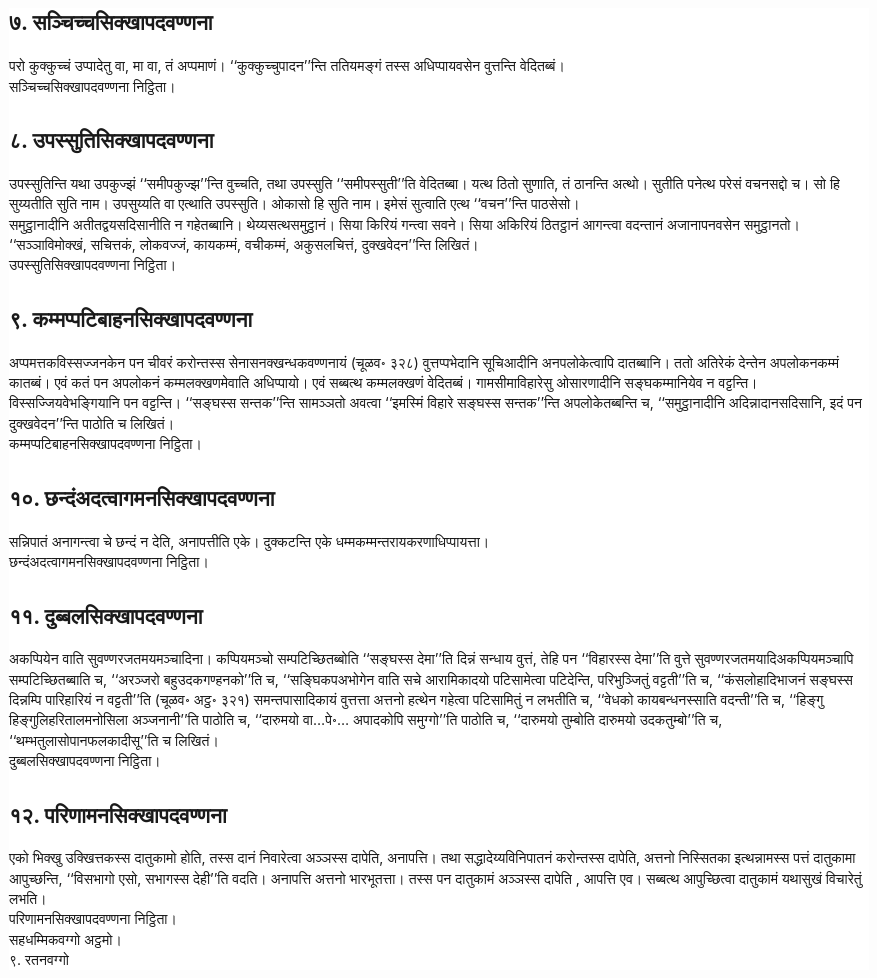 
## ७. सञ्चिच्चसिक्खापदवण्णना

परो कुक्कुच्चं उप्पादेतु वा, मा वा, तं अप्पमाणं। ‘‘कुक्कुच्चुपादन’’न्ति ततियमङ्गं तस्स अधिप्पायवसेन वुत्तन्ति वेदितब्बं।  
सञ्चिच्चसिक्खापदवण्णना निट्ठिता।  


## ८. उपस्सुतिसिक्खापदवण्णना

उपस्सुतिन्ति यथा उपकुज्झं ‘‘समीपकुज्झ’’न्ति वुच्चति, तथा उपस्सुति ‘‘समीपस्सुती’’ति वेदितब्बा। यत्थ ठितो सुणाति, तं ठानन्ति अत्थो। सुतीति पनेत्थ परेसं वचनसद्दो च। सो हि सुय्यतीति सुति नाम। उपसुय्यति वा एत्थाति उपस्सुति। ओकासो हि सुति नाम। इमेसं सुत्वाति एत्थ ‘‘वचन’’न्ति पाठसेसो।  
समुट्ठानादीनि अतीतद्वयसदिसानीति न गहेतब्बानि। थेय्यसत्थसमुट्ठानं। सिया किरियं गन्त्वा सवने। सिया अकिरियं ठितट्ठानं आगन्त्वा वदन्तानं अजानापनवसेन समुट्ठानतो। ‘‘सञ्ञाविमोक्खं, सचित्तकं, लोकवज्जं, कायकम्मं, वचीकम्मं, अकुसलचित्तं, दुक्खवेदन’’न्ति लिखितं।  
उपस्सुतिसिक्खापदवण्णना निट्ठिता।  


## ९. कम्मप्पटिबाहनसिक्खापदवण्णना

अप्पमत्तकविस्सज्जनकेन पन चीवरं करोन्तस्स सेनासनक्खन्धकवण्णनायं (चूळव॰ ३२८) वुत्तप्पभेदानि सूचिआदीनि अनपलोकेत्वापि दातब्बानि। ततो अतिरेकं देन्तेन अपलोकनकम्मं कातब्बं। एवं कतं पन अपलोकनं कम्मलक्खणमेवाति अधिप्पायो। एवं सब्बत्थ कम्मलक्खणं वेदितब्बं। गामसीमाविहारेसु ओसारणादीनि सङ्घकम्मानियेव न वट्टन्ति। विस्सज्जियवेभङ्गियानि पन वट्टन्ति। ‘‘सङ्घस्स सन्तक’’न्ति सामञ्ञतो अवत्वा ‘‘इमस्मिं विहारे सङ्घस्स सन्तक’’न्ति अपलोकेतब्बन्ति च, ‘‘समुट्ठानादीनि अदिन्नादानसदिसानि, इदं पन दुक्खवेदन’’न्ति पाठोति च लिखितं।  
कम्मप्पटिबाहनसिक्खापदवण्णना निट्ठिता।  


## १०. छन्दंअदत्वागमनसिक्खापदवण्णना

सन्निपातं अनागन्त्वा चे छन्दं न देति, अनापत्तीति एके। दुक्कटन्ति एके धम्मकम्मन्तरायकरणाधिप्पायत्ता।  
छन्दंअदत्वागमनसिक्खापदवण्णना निट्ठिता।  


## ११. दुब्बलसिक्खापदवण्णना

अकप्पियेन वाति सुवण्णरजतमयमञ्चादिना। कप्पियमञ्चो सम्पटिच्छितब्बोति ‘‘सङ्घस्स देमा’’ति दिन्नं सन्धाय वुत्तं, तेहि पन ‘‘विहारस्स देमा’’ति वुत्ते सुवण्णरजतमयादिअकप्पियमञ्चापि सम्पटिच्छितब्बाति च, ‘‘अरञ्जरो बहुउदकगण्हनको’’ति च, ‘‘सङ्घिकपअभोगेन वाति सचे आरामिकादयो पटिसामेत्वा पटिदेन्ति, परिभुञ्जितुं वट्टती’’ति च, ‘‘कंसलोहादिभाजनं सङ्घस्स दिन्नम्पि पारिहारियं न वट्टती’’ति (चूळव॰ अट्ठ॰ ३२१) समन्तपासादिकायं वुत्तत्ता अत्तनो हत्थेन गहेत्वा पटिसामितुं न लभतीति च, ‘‘वेधको कायबन्धनस्साति वदन्ती’’ति च, ‘‘हिङ्गु हिङ्गुलिहरितालमनोसिला अञ्जनानी’’ति पाठोति च, ‘‘दारुमयो वा…पे॰… अपादकोपि समुग्गो’’ति पाठोति च, ‘‘दारुमयो तुम्बोति दारुमयो उदकतुम्बो’’ति च, ‘‘थम्भतुलासोपानफलकादीसू’’ति च लिखितं।  
दुब्बलसिक्खापदवण्णना निट्ठिता।  


## १२. परिणामनसिक्खापदवण्णना

एको भिक्खु उक्खित्तकस्स दातुकामो होति, तस्स दानं निवारेत्वा अञ्ञस्स दापेति, अनापत्ति। तथा सद्धादेय्यविनिपातनं करोन्तस्स दापेति, अत्तनो निस्सितका इत्थन्नामस्स पत्तं दातुकामा आपुच्छन्ति, ‘‘विसभागो एसो, सभागस्स देही’’ति वदति। अनापत्ति अत्तनो भारभूतत्ता। तस्स पन दातुकामं अञ्ञस्स दापेति , आपत्ति एव। सब्बत्थ आपुच्छित्वा दातुकामं यथासुखं विचारेतुं लभति।  
परिणामनसिक्खापदवण्णना निट्ठिता।  
सहधम्मिकवग्गो अट्ठमो।  
९. रतनवग्गो  
